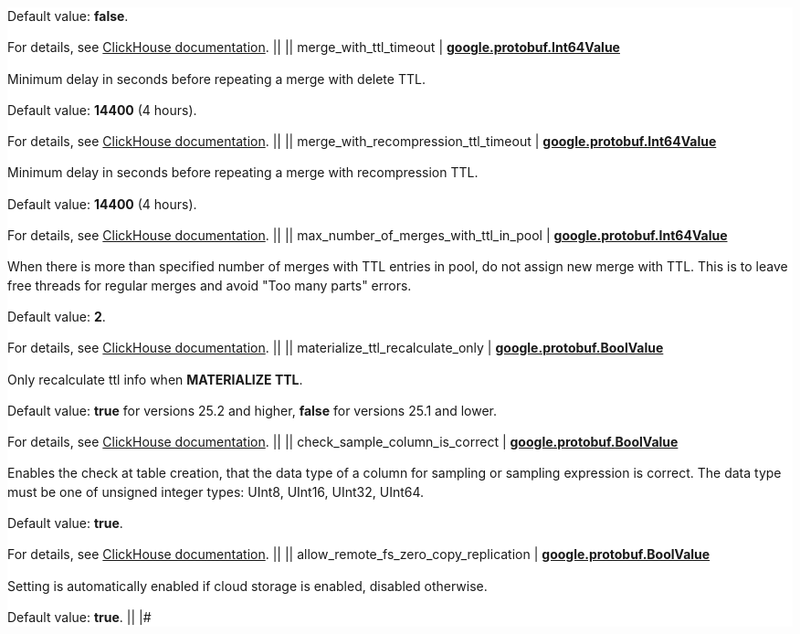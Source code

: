 Default value: **false**.

For details, see [ClickHouse documentation](https://clickhouse.com/docs/operations/settings/merge-tree-settings#ttl_only_drop_parts). ||
|| merge_with_ttl_timeout | **[google.protobuf.Int64Value](https://developers.google.com/protocol-buffers/docs/reference/csharp/class/google/protobuf/well-known-types/int64-value)**

Minimum delay in seconds before repeating a merge with delete TTL.

Default value: **14400** (4 hours).

For details, see [ClickHouse documentation](https://clickhouse.com/docs/operations/settings/merge-tree-settings#merge_with_ttl_timeout). ||
|| merge_with_recompression_ttl_timeout | **[google.protobuf.Int64Value](https://developers.google.com/protocol-buffers/docs/reference/csharp/class/google/protobuf/well-known-types/int64-value)**

Minimum delay in seconds before repeating a merge with recompression TTL.

Default value: **14400** (4 hours).

For details, see [ClickHouse documentation](https://clickhouse.com/docs/operations/settings/merge-tree-settings#merge_with_recompression_ttl_timeout). ||
|| max_number_of_merges_with_ttl_in_pool | **[google.protobuf.Int64Value](https://developers.google.com/protocol-buffers/docs/reference/csharp/class/google/protobuf/well-known-types/int64-value)**

When there is more than specified number of merges with TTL entries in pool, do not assign new merge with TTL.
This is to leave free threads for regular merges and avoid "Too many parts" errors.

Default value: **2**.

For details, see [ClickHouse documentation](https://clickhouse.com/docs/operations/settings/merge-tree-settings#max_number_of_merges_with_ttl_in_pool). ||
|| materialize_ttl_recalculate_only | **[google.protobuf.BoolValue](https://developers.google.com/protocol-buffers/docs/reference/csharp/class/google/protobuf/well-known-types/bool-value)**

Only recalculate ttl info when **MATERIALIZE TTL**.

Default value: **true** for versions 25.2 and higher, **false** for versions 25.1 and lower.

For details, see [ClickHouse documentation](https://clickhouse.com/docs/operations/settings/merge-tree-settings#materialize_ttl_recalculate_only). ||
|| check_sample_column_is_correct | **[google.protobuf.BoolValue](https://developers.google.com/protocol-buffers/docs/reference/csharp/class/google/protobuf/well-known-types/bool-value)**

Enables the check at table creation, that the data type of a column for sampling or sampling expression is correct.
The data type must be one of unsigned integer types: UInt8, UInt16, UInt32, UInt64.

Default value: **true**.

For details, see [ClickHouse documentation](https://clickhouse.com/docs/operations/settings/merge-tree-settings#check_sample_column_is_correct). ||
|| allow_remote_fs_zero_copy_replication | **[google.protobuf.BoolValue](https://developers.google.com/protocol-buffers/docs/reference/csharp/class/google/protobuf/well-known-types/bool-value)**

Setting is automatically enabled if cloud storage is enabled, disabled otherwise.

Default value: **true**. ||
|#
